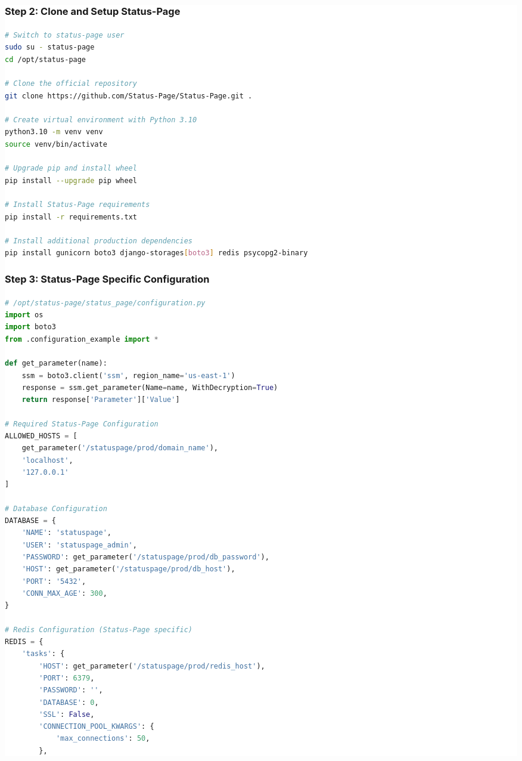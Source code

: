 ### Step 2: Clone and Setup Status-Page
```bash
# Switch to status-page user
sudo su - status-page
cd /opt/status-page

# Clone the official repository
git clone https://github.com/Status-Page/Status-Page.git .

# Create virtual environment with Python 3.10
python3.10 -m venv venv
source venv/bin/activate

# Upgrade pip and install wheel
pip install --upgrade pip wheel

# Install Status-Page requirements
pip install -r requirements.txt

# Install additional production dependencies
pip install gunicorn boto3 django-storages[boto3] redis psycopg2-binary
```

### Step 3: Status-Page Specific Configuration
```python
# /opt/status-page/status_page/configuration.py
import os
import boto3
from .configuration_example import *

def get_parameter(name):
    ssm = boto3.client('ssm', region_name='us-east-1')
    response = ssm.get_parameter(Name=name, WithDecryption=True)
    return response['Parameter']['Value']

# Required Status-Page Configuration
ALLOWED_HOSTS = [
    get_parameter('/statuspage/prod/domain_name'),
    'localhost',
    '127.0.0.1'
]

# Database Configuration
DATABASE = {
    'NAME': 'statuspage',
    'USER': 'statuspage_admin',
    'PASSWORD': get_parameter('/statuspage/prod/db_password'),
    'HOST': get_parameter('/statuspage/prod/db_host'),
    'PORT': '5432',
    'CONN_MAX_AGE': 300,
}

# Redis Configuration (Status-Page specific)
REDIS = {
    'tasks': {
        'HOST': get_parameter('/statuspage/prod/redis_host'),
        'PORT': 6379,
        'PASSWORD': '',
        'DATABASE': 0,
        'SSL': False,
        'CONNECTION_POOL_KWARGS': {
            'max_connections': 50,
        },
```